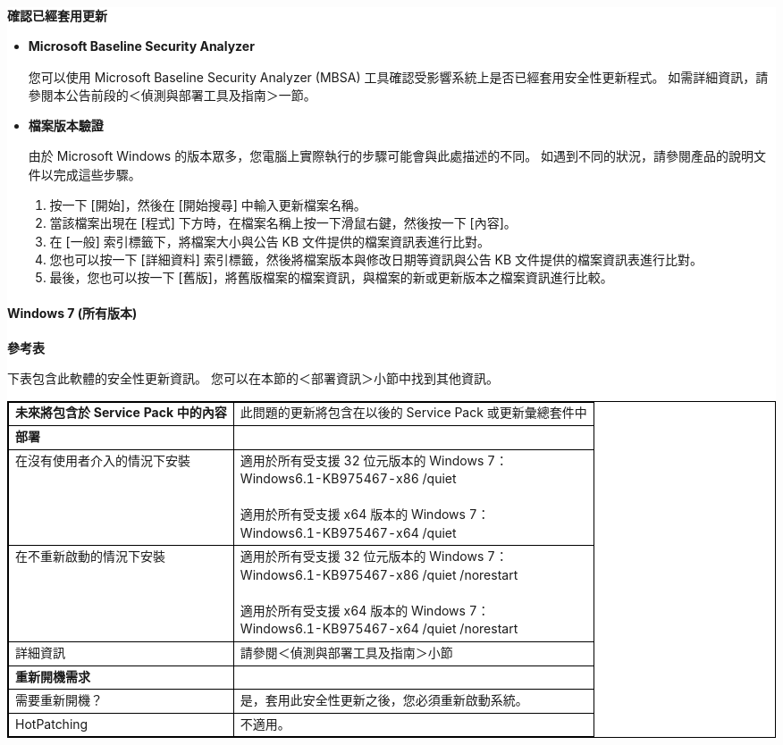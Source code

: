 **確認已經套用更新**
  
-   **Microsoft Baseline Security Analyzer**
  
    您可以使用 Microsoft Baseline Security Analyzer (MBSA) 工具確認受影響系統上是否已經套用安全性更新程式。 如需詳細資訊，請參閱本公告前段的＜偵測與部署工具及指南＞一節。
  
-   **檔案版本驗證**
  
    由於 Microsoft Windows 的版本眾多，您電腦上實際執行的步驟可能會與此處描述的不同。 如遇到不同的狀況，請參閱產品的說明文件以完成這些步驟。
  
    1.  按一下 \[開始\]，然後在 \[開始搜尋\] 中輸入更新檔案名稱。  
    2.  當該檔案出現在 \[程式\] 下方時，在檔案名稱上按一下滑鼠右鍵，然後按一下 \[內容\]。  
    3.  在 \[一般\] 索引標籤下，將檔案大小與公告 KB 文件提供的檔案資訊表進行比對。  
    4.  您也可以按一下 \[詳細資料\] 索引標籤，然後將檔案版本與修改日期等資訊與公告 KB 文件提供的檔案資訊表進行比對。  
    5.  最後，您也可以按一下 \[舊版\]，將舊版檔案的檔案資訊，與檔案的新或更新版本之檔案資訊進行比較。
  
#### Windows 7 (所有版本)
  
**參考表**
  
下表包含此軟體的安全性更新資訊。 您可以在本節的＜部署資訊＞小節中找到其他資訊。

 
<p></p>

<table style="border:1px solid black;">
<tbody>
<tr class="odd">
<td style="border:1px solid black;"><strong>未來將包含於 Service Pack 中的內容</strong></td>
<td style="border:1px solid black;">此問題的更新將包含在以後的 Service Pack 或更新彙總套件中</td>
</tr>
<tr class="even">
<td style="border:1px solid black;"><strong>部署</strong></td>
<td style="border:1px solid black;"></td>
</tr>
<tr class="odd">
<td style="border:1px solid black;">在沒有使用者介入的情況下安裝</td>
<td style="border:1px solid black;">適用於所有受支援 32 位元版本的 Windows 7：<br />
Windows6.1-KB975467-x86 /quiet<br />
<br />
適用於所有受支援 x64 版本的 Windows 7：<br />
Windows6.1-KB975467-x64 /quiet</td>
</tr>
<tr class="even">
<td style="border:1px solid black;">在不重新啟動的情況下安裝</td>
<td style="border:1px solid black;">適用於所有受支援 32 位元版本的 Windows 7：<br />
Windows6.1-KB975467-x86 /quiet /norestart<br />
<br />
適用於所有受支援 x64 版本的 Windows 7：<br />
Windows6.1-KB975467-x64 /quiet /norestart</td>
</tr>
<tr class="odd">
<td style="border:1px solid black;">詳細資訊</td>
<td style="border:1px solid black;">請參閱＜偵測與部署工具及指南＞小節</td>
</tr>
<tr class="even">
<td style="border:1px solid black;"><strong>重新開機需求</strong></td>
<td style="border:1px solid black;"></td>
</tr>
<tr class="odd">
<td style="border:1px solid black;">需要重新開機？</td>
<td style="border:1px solid black;">是，套用此安全性更新之後，您必須重新啟動系統。</td>
</tr>
<tr class="even">
<td style="border:1px solid black;">HotPatching</td>
<td style="border:1px solid black;">不適用。</td>
</tr>